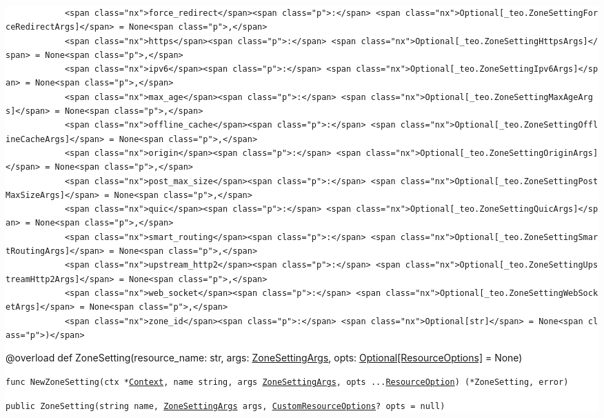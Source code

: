                 <span class="nx">force_redirect</span><span class="p">:</span> <span class="nx">Optional[_teo.ZoneSettingForceRedirectArgs]</span> = None<span class="p">,</span>
                <span class="nx">https</span><span class="p">:</span> <span class="nx">Optional[_teo.ZoneSettingHttpsArgs]</span> = None<span class="p">,</span>
                <span class="nx">ipv6</span><span class="p">:</span> <span class="nx">Optional[_teo.ZoneSettingIpv6Args]</span> = None<span class="p">,</span>
                <span class="nx">max_age</span><span class="p">:</span> <span class="nx">Optional[_teo.ZoneSettingMaxAgeArgs]</span> = None<span class="p">,</span>
                <span class="nx">offline_cache</span><span class="p">:</span> <span class="nx">Optional[_teo.ZoneSettingOfflineCacheArgs]</span> = None<span class="p">,</span>
                <span class="nx">origin</span><span class="p">:</span> <span class="nx">Optional[_teo.ZoneSettingOriginArgs]</span> = None<span class="p">,</span>
                <span class="nx">post_max_size</span><span class="p">:</span> <span class="nx">Optional[_teo.ZoneSettingPostMaxSizeArgs]</span> = None<span class="p">,</span>
                <span class="nx">quic</span><span class="p">:</span> <span class="nx">Optional[_teo.ZoneSettingQuicArgs]</span> = None<span class="p">,</span>
                <span class="nx">smart_routing</span><span class="p">:</span> <span class="nx">Optional[_teo.ZoneSettingSmartRoutingArgs]</span> = None<span class="p">,</span>
                <span class="nx">upstream_http2</span><span class="p">:</span> <span class="nx">Optional[_teo.ZoneSettingUpstreamHttp2Args]</span> = None<span class="p">,</span>
                <span class="nx">web_socket</span><span class="p">:</span> <span class="nx">Optional[_teo.ZoneSettingWebSocketArgs]</span> = None<span class="p">,</span>
                <span class="nx">zone_id</span><span class="p">:</span> <span class="nx">Optional[str]</span> = None<span class="p">)</span>
<span class=nd>@overload</span>
<span class="k">def </span><span class="nx">ZoneSetting</span><span class="p">(</span><span class="nx">resource_name</span><span class="p">:</span> <span class="nx">str</span><span class="p">,</span>
                <span class="nx">args</span><span class="p">:</span> <span class="nx"><a href="#inputs">ZoneSettingArgs</a></span><span class="p">,</span>
                <span class="nx">opts</span><span class="p">:</span> <span class="nx"><a href="/docs/reference/pkg/python/pulumi/#pulumi.ResourceOptions">Optional[ResourceOptions]</a></span> = None<span class="p">)</span></code></pre></div>
</pulumi-choosable>
</div>

<div>
<pulumi-choosable type="language" values="go">
<div class="highlight"><pre class="chroma"><code class="language-go" data-lang="go"><span class="k">func </span><span class="nx">NewZoneSetting</span><span class="p">(</span><span class="nx">ctx</span><span class="p"> *</span><span class="nx"><a href="https://pkg.go.dev/github.com/pulumi/pulumi/sdk/v3/go/pulumi?tab=doc#Context">Context</a></span><span class="p">,</span> <span class="nx">name</span><span class="p"> </span><span class="nx">string</span><span class="p">,</span> <span class="nx">args</span><span class="p"> </span><span class="nx"><a href="#inputs">ZoneSettingArgs</a></span><span class="p">,</span> <span class="nx">opts</span><span class="p"> ...</span><span class="nx"><a href="https://pkg.go.dev/github.com/pulumi/pulumi/sdk/v3/go/pulumi?tab=doc#ResourceOption">ResourceOption</a></span><span class="p">) (*<span class="nx">ZoneSetting</span>, error)</span></code></pre></div>
</pulumi-choosable>
</div>

<div>
<pulumi-choosable type="language" values="csharp">
<div class="highlight"><pre class="chroma"><code class="language-csharp" data-lang="csharp"><span class="k">public </span><span class="nx">ZoneSetting</span><span class="p">(</span><span class="nx">string</span><span class="p"> </span><span class="nx">name<span class="p">,</span> <span class="nx"><a href="#inputs">ZoneSettingArgs</a></span><span class="p"> </span><span class="nx">args<span class="p">,</span> <span class="nx"><a href="/docs/reference/pkg/dotnet/Pulumi/Pulumi.CustomResourceOptions.html">CustomResourceOptions</a></span><span class="p">? </span><span class="nx">opts = null<span class="p">)</span></code></pre></div>
</pulumi-choosable>
</div>
